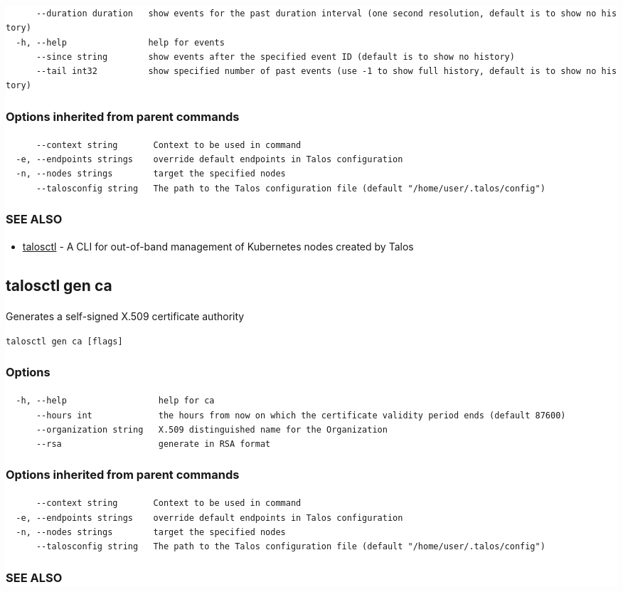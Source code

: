 ```
      --duration duration   show events for the past duration interval (one second resolution, default is to show no history)
  -h, --help                help for events
      --since string        show events after the specified event ID (default is to show no history)
      --tail int32          show specified number of past events (use -1 to show full history, default is to show no history)
```

### Options inherited from parent commands

```
      --context string       Context to be used in command
  -e, --endpoints strings    override default endpoints in Talos configuration
  -n, --nodes strings        target the specified nodes
      --talosconfig string   The path to the Talos configuration file (default "/home/user/.talos/config")
```

### SEE ALSO

* [talosctl](#talosctl)	 - A CLI for out-of-band management of Kubernetes nodes created by Talos

## talosctl gen ca

Generates a self-signed X.509 certificate authority

```
talosctl gen ca [flags]
```

### Options

```
  -h, --help                  help for ca
      --hours int             the hours from now on which the certificate validity period ends (default 87600)
      --organization string   X.509 distinguished name for the Organization
      --rsa                   generate in RSA format
```

### Options inherited from parent commands

```
      --context string       Context to be used in command
  -e, --endpoints strings    override default endpoints in Talos configuration
  -n, --nodes strings        target the specified nodes
      --talosconfig string   The path to the Talos configuration file (default "/home/user/.talos/config")
```

### SEE ALSO
